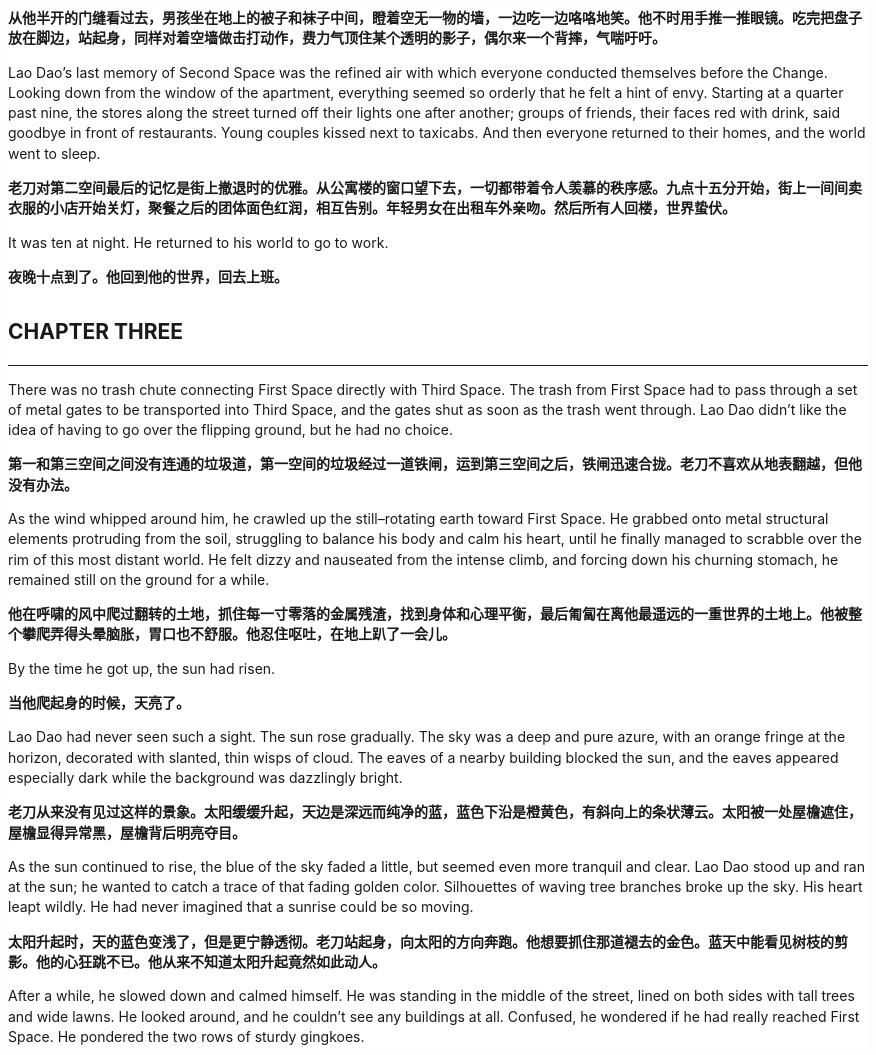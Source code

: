 **从他半开的门缝看过去，男孩坐在地上的被子和袜子中间，瞪着空无一物的墙，一边吃一边咯咯地笑。他不时用手推一推眼镜。吃完把盘子放在脚边，站起身，同样对着空墙做击打动作，费力气顶住某个透明的影子，偶尔来一个背摔，气喘吁吁。**

Lao Dao’s last memory of Second Space was the refined air with which everyone conducted themselves before the Change. Looking down from the window of the apartment, everything seemed so orderly that he felt a hint of envy. Starting at a quarter past nine, the stores along the street turned off their lights one after another; groups of friends, their faces red with drink, said goodbye in front of restaurants. Young couples kissed next to taxicabs. And then everyone returned to their homes, and the world went to sleep.

**老刀对第二空间最后的记忆是街上撤退时的优雅。从公寓楼的窗口望下去，一切都带着令人羡慕的秩序感。九点十五分开始，街上一间间卖衣服的小店开始关灯，聚餐之后的团体面色红润，相互告别。年轻男女在出租车外亲吻。然后所有人回楼，世界蛰伏。**

It was ten at night. He returned to his world to go to work.

**夜晚十点到了。他回到他的世界，回去上班。**

## CHAPTER THREE

****

There was no trash chute connecting First Space directly with Third Space. The trash from First Space had to pass through a set of metal gates to be transported into Third Space, and the gates shut as soon as the trash went through. Lao Dao didn’t like the idea of having to go over the flipping ground, but he had no choice.

**第一和第三空间之间没有连通的垃圾道，第一空间的垃圾经过一道铁闸，运到第三空间之后，铁闸迅速合拢。老刀不喜欢从地表翻越，但他没有办法。**

As the wind whipped around him, he crawled up the still–rotating earth toward First Space. He grabbed onto metal structural elements protruding from the soil, struggling to balance his body and calm his heart, until he finally managed to scrabble over the rim of this most distant world. He felt dizzy and nauseated from the intense climb, and forcing down his churning stomach, he remained still on the ground for a while.

**他在呼啸的风中爬过翻转的土地，抓住每一寸零落的金属残渣，找到身体和心理平衡，最后匍匐在离他最遥远的一重世界的土地上。他被整个攀爬弄得头晕脑胀，胃口也不舒服。他忍住呕吐，在地上趴了一会儿。**

By the time he got up, the sun had risen.

**当他爬起身的时候，天亮了。**

Lao Dao had never seen such a sight. The sun rose gradually. The sky was a deep and pure azure, with an orange fringe at the horizon, decorated with slanted, thin wisps of cloud. The eaves of a nearby building blocked the sun, and the eaves appeared especially dark while the background was dazzlingly bright. 

**老刀从来没有见过这样的景象。太阳缓缓升起，天边是深远而纯净的蓝，蓝色下沿是橙黄色，有斜向上的条状薄云。太阳被一处屋檐遮住，屋檐显得异常黑，屋檐背后明亮夺目。**

As the sun continued to rise, the blue of the sky faded a little, but seemed even more tranquil and clear. Lao Dao stood up and ran at the sun; he wanted to catch a trace of that fading golden color. Silhouettes of waving tree branches broke up the sky. His heart leapt wildly. He had never imagined that a sunrise could be so moving.

**太阳升起时，天的蓝色变浅了，但是更宁静透彻。老刀站起身，向太阳的方向奔跑。他想要抓住那道褪去的金色。蓝天中能看见树枝的剪影。他的心狂跳不已。他从来不知道太阳升起竟然如此动人。**

After a while, he slowed down and calmed himself. He was standing in the middle of the street, lined on both sides with tall trees and wide lawns. He looked around, and he couldn’t see any buildings at all. Confused, he wondered if he had really reached First Space. He pondered the two rows of sturdy gingkoes.
